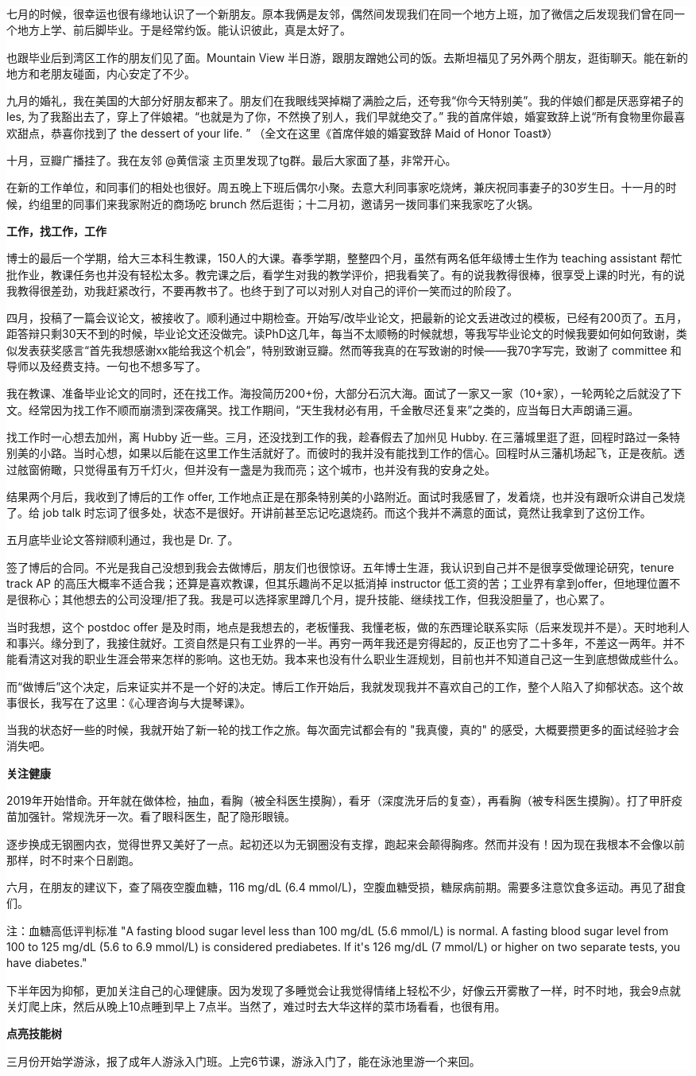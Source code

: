 七月的时候，很幸运也很有缘地认识了一个新朋友。原本我俩是友邻，偶然间发现我们在同一个地方上班，加了微信之后发现我们曾在同一个地方上学、前后脚毕业。于是经常约饭。能认识彼此，真是太好了。

也跟毕业后到湾区工作的朋友们见了面。Mountain View 半日游，跟朋友蹭她公司的饭。去斯坦福见了另外两个朋友，逛街聊天。能在新的地方和老朋友碰面，内心安定了不少。

九月的婚礼，我在美国的大部分好朋友都来了。朋友们在我眼线哭掉糊了满脸之后，还夸我“你今天特别美”。我的伴娘们都是厌恶穿裙子的 les, 为了我豁出去了，穿上了伴娘裙。“也就是为了你，不然换了别人，我们早就绝交了。” 我的首席伴娘，婚宴致辞上说“所有食物里你最喜欢甜点，恭喜你找到了 the dessert of your life. ” （全文在这里《首席伴娘的婚宴致辞 Maid of Honor Toast》）

十月，豆瓣广播挂了。我在友邻 @黄信滚 主页里发现了tg群。最后大家面了基，非常开心。

在新的工作单位，和同事们的相处也很好。周五晚上下班后偶尔小聚。去意大利同事家吃烧烤，兼庆祝同事妻子的30岁生日。十一月的时候，约组里的同事们来我家附近的商场吃 brunch 然后逛街；十二月初，邀请另一拨同事们来我家吃了火锅。

**工作，找工作，工作**

博士的最后一个学期，给大三本科生教课，150人的大课。春季学期，整整四个月，虽然有两名低年级博士生作为 teaching assistant 帮忙批作业，教课任务也并没有轻松太多。教完课之后，看学生对我的教学评价，把我看笑了。有的说我教得很棒，很享受上课的时光，有的说我教得很差劲，劝我赶紧改行，不要再教书了。也终于到了可以对别人对自己的评价一笑而过的阶段了。

四月，投稿了一篇会议论文，被接收了。顺利通过中期检查。开始写/改毕业论文，把最新的论文丢进改过的模板，已经有200页了。五月，距答辩只剩30天不到的时候，毕业论文还没做完。读PhD这几年，每当不太顺畅的时候就想，等我写毕业论文的时候我要如何如何致谢，类似发表获奖感言“首先我想感谢xx能给我这个机会”，特别致谢豆瓣。然而等我真的在写致谢的时候——我70字写完，致谢了 committee 和导师以及经费支持。一句也不想多写了。

我在教课、准备毕业论文的同时，还在找工作。海投简历200+份，大部分石沉大海。面试了一家又一家（10+家），一轮两轮之后就没了下文。经常因为找工作不顺而崩溃到深夜痛哭。找工作期间，“天生我材必有用，千金散尽还复来”之类的，应当每日大声朗诵三遍。

找工作时一心想去加州，离 Hubby 近一些。三月，还没找到工作的我，趁春假去了加州见 Hubby. 在三藩城里逛了逛，回程时路过一条特别美的小路。当时心想，如果以后能在这里工作生活就好了。而彼时的我并没有能找到工作的信心。回程时从三藩机场起飞，正是夜航。透过舷窗俯瞰，只觉得虽有万千灯火，但并没有一盏是为我而亮；这个城市，也并没有我的安身之处。

结果两个月后，我收到了博后的工作 offer, 工作地点正是在那条特别美的小路附近。面试时我感冒了，发着烧，也并没有跟听众讲自己发烧了。给 job talk 时忘词了很多处，状态不是很好。开讲前甚至忘记吃退烧药。而这个我并不满意的面试，竟然让我拿到了这份工作。

五月底毕业论文答辩顺利通过，我也是 Dr. 了。

签了博后的合同。不光是我自己没想到我会去做博后，朋友们也很惊讶。五年博士生涯，我认识到自己并不是很享受做理论研究，tenure track AP 的高压大概率不适合我；还算是喜欢教课，但其乐趣尚不足以抵消掉 instructor 低工资的苦；工业界有拿到offer，但地理位置不是很称心；其他想去的公司没理/拒了我。我是可以选择家里蹲几个月，提升技能、继续找工作，但我没胆量了，也心累了。

当时我想，这个 postdoc offer 是及时雨，地点是我想去的，老板懂我、我懂老板，做的东西理论联系实际（后来发现并不是）。天时地利人和事兴。缘分到了，我接住就好。工资自然是只有工业界的一半。再穷一两年我还是穷得起的，反正也穷了二十多年，不差这一两年。并不能看清这对我的职业生涯会带来怎样的影响。这也无妨。我本来也没有什么职业生涯规划，目前也并不知道自己这一生到底想做成些什么。

而“做博后”这个决定，后来证实并不是一个好的决定。博后工作开始后，我就发现我并不喜欢自己的工作，整个人陷入了抑郁状态。这个故事很长，我写在了这里：《心理咨询与大提琴课》。

当我的状态好一些的时候，我就开始了新一轮的找工作之旅。每次面完试都会有的 "我真傻，真的" 的感受，大概要攒更多的面试经验才会消失吧。

**关注健康**

2019年开始惜命。开年就在做体检，抽血，看胸（被全科医生摸胸），看牙（深度洗牙后的复查），再看胸（被专科医生摸胸）。打了甲肝疫苗加强针。常规洗牙一次。看了眼科医生，配了隐形眼镜。

逐步换成无钢圈内衣，觉得世界又美好了一点。起初还以为无钢圈没有支撑，跑起来会颠得胸疼。然而并没有！因为现在我根本不会像以前那样，时不时来个日剧跑。

六月，在朋友的建议下，查了隔夜空腹血糖，116 mg/dL (6.4 mmol/L)，空腹血糖受损，糖尿病前期。需要多注意饮食多运动。再见了甜食们。

注：血糖高低评判标准 "A fasting blood sugar level less than 100 mg/dL (5.6 mmol/L) is normal. A fasting blood sugar level from 100 to 125 mg/dL (5.6 to 6.9 mmol/L) is considered prediabetes. If it's 126 mg/dL (7 mmol/L) or higher on two separate tests, you have diabetes."

下半年因为抑郁，更加关注自己的心理健康。因为发现了多睡觉会让我觉得情绪上轻松不少，好像云开雾散了一样，时不时地，我会9点就关灯爬上床，然后从晚上10点睡到早上 7点半。当然了，难过时去大华这样的菜市场看看，也很有用。

**点亮技能树**

三月份开始学游泳，报了成年人游泳入门班。上完6节课，游泳入门了，能在泳池里游一个来回。
